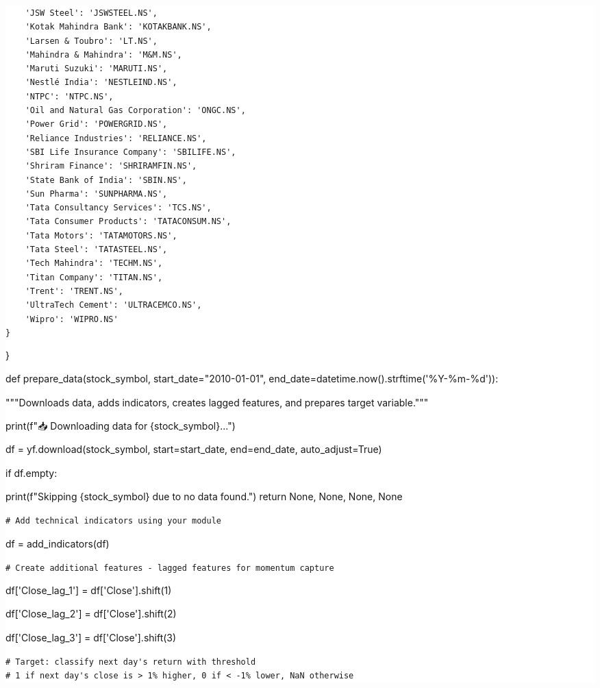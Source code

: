         'JSW Steel': 'JSWSTEEL.NS',
        'Kotak Mahindra Bank': 'KOTAKBANK.NS',
        'Larsen & Toubro': 'LT.NS',
        'Mahindra & Mahindra': 'M&M.NS',
        'Maruti Suzuki': 'MARUTI.NS',
        'Nestlé India': 'NESTLEIND.NS',
        'NTPC': 'NTPC.NS',
        'Oil and Natural Gas Corporation': 'ONGC.NS',
        'Power Grid': 'POWERGRID.NS',
        'Reliance Industries': 'RELIANCE.NS',
        'SBI Life Insurance Company': 'SBILIFE.NS',
        'Shriram Finance': 'SHRIRAMFIN.NS',
        'State Bank of India': 'SBIN.NS',
        'Sun Pharma': 'SUNPHARMA.NS',
        'Tata Consultancy Services': 'TCS.NS',
        'Tata Consumer Products': 'TATACONSUM.NS',
        'Tata Motors': 'TATAMOTORS.NS',
        'Tata Steel': 'TATASTEEL.NS',
        'Tech Mahindra': 'TECHM.NS',
        'Titan Company': 'TITAN.NS',
        'Trent': 'TRENT.NS',
        'UltraTech Cement': 'ULTRACEMCO.NS',
        'Wipro': 'WIPRO.NS'
    }
}

def prepare_data(stock_symbol, start_date="2010-01-01", end_date=datetime.now().strftime('%Y-%m-%d')):

 """Downloads data, adds indicators, creates lagged features, and prepares target variable."""
 
print(f"📥 Downloading data for {stock_symbol}...")

 df = yf.download(stock_symbol, start=start_date, end=end_date, auto_adjust=True)
 
if df.empty:

 print(f"Skipping {stock_symbol} due to no data found.")
        return None, None, None, None

    # Add technical indicators using your module
    
  df = add_indicators(df)

    # Create additional features - lagged features for momentum capture
    
  df['Close_lag_1'] = df['Close'].shift(1)
  
  df['Close_lag_2'] = df['Close'].shift(2)
  
  df['Close_lag_3'] = df['Close'].shift(3)
    
    # Target: classify next day's return with threshold
    # 1 if next day's close is > 1% higher, 0 if < -1% lower, NaN otherwise
    